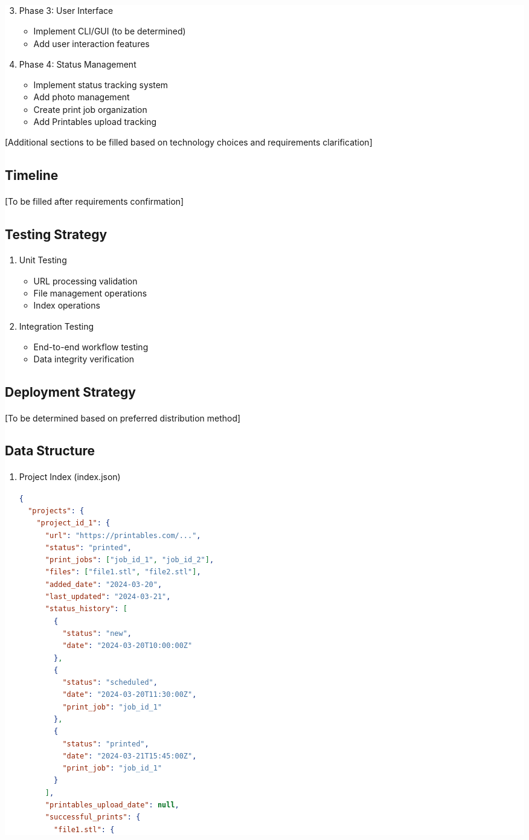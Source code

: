3. Phase 3: User Interface

   - Implement CLI/GUI (to be determined)
   - Add user interaction features

4. Phase 4: Status Management
   - Implement status tracking system
   - Add photo management
   - Create print job organization
   - Add Printables upload tracking

[Additional sections to be filled based on technology choices and requirements clarification]

## Timeline

[To be filled after requirements confirmation]

## Testing Strategy

1. Unit Testing

   - URL processing validation
   - File management operations
   - Index operations

2. Integration Testing
   - End-to-end workflow testing
   - Data integrity verification

## Deployment Strategy

[To be determined based on preferred distribution method]

## Data Structure

1. Project Index (index.json)

   ```json
   {
     "projects": {
       "project_id_1": {
         "url": "https://printables.com/...",
         "status": "printed",
         "print_jobs": ["job_id_1", "job_id_2"],
         "files": ["file1.stl", "file2.stl"],
         "added_date": "2024-03-20",
         "last_updated": "2024-03-21",
         "status_history": [
           {
             "status": "new",
             "date": "2024-03-20T10:00:00Z"
           },
           {
             "status": "scheduled",
             "date": "2024-03-20T11:30:00Z",
             "print_job": "job_id_1"
           },
           {
             "status": "printed",
             "date": "2024-03-21T15:45:00Z",
             "print_job": "job_id_1"
           }
         ],
         "printables_upload_date": null,
         "successful_prints": {
           "file1.stl": {
   ```